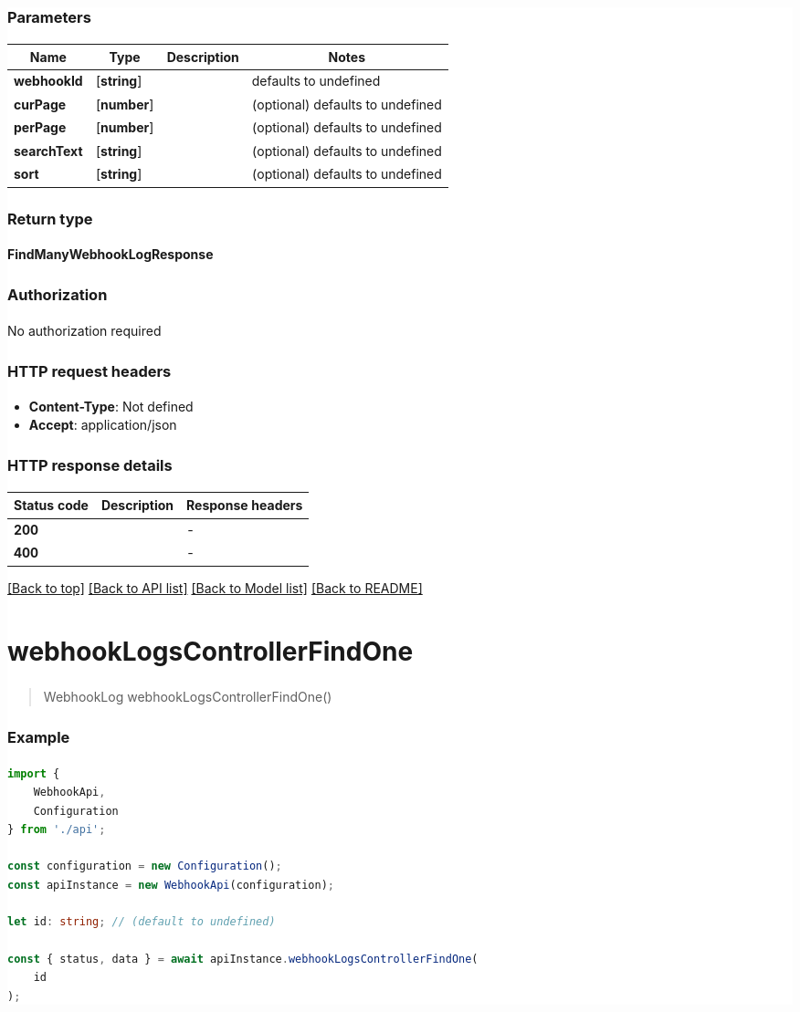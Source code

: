 ### Parameters

|Name | Type | Description  | Notes|
|------------- | ------------- | ------------- | -------------|
| **webhookId** | [**string**] |  | defaults to undefined|
| **curPage** | [**number**] |  | (optional) defaults to undefined|
| **perPage** | [**number**] |  | (optional) defaults to undefined|
| **searchText** | [**string**] |  | (optional) defaults to undefined|
| **sort** | [**string**] |  | (optional) defaults to undefined|


### Return type

**FindManyWebhookLogResponse**

### Authorization

No authorization required

### HTTP request headers

 - **Content-Type**: Not defined
 - **Accept**: application/json


### HTTP response details
| Status code | Description | Response headers |
|-------------|-------------|------------------|
|**200** |  |  -  |
|**400** |  |  -  |

[[Back to top]](#) [[Back to API list]](../README.md#documentation-for-api-endpoints) [[Back to Model list]](../README.md#documentation-for-models) [[Back to README]](../README.md)

# **webhookLogsControllerFindOne**
> WebhookLog webhookLogsControllerFindOne()


### Example

```typescript
import {
    WebhookApi,
    Configuration
} from './api';

const configuration = new Configuration();
const apiInstance = new WebhookApi(configuration);

let id: string; // (default to undefined)

const { status, data } = await apiInstance.webhookLogsControllerFindOne(
    id
);
```
